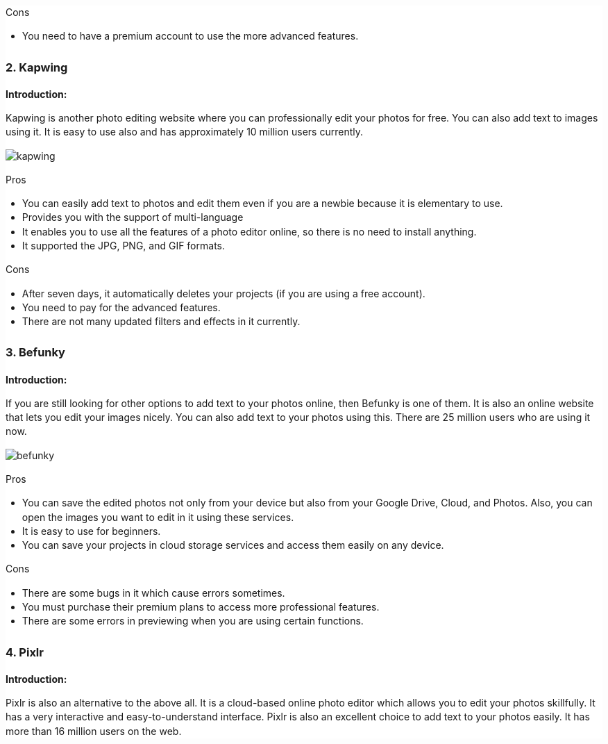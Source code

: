 Cons

* You need to have a premium account to use the more advanced features.

### 2\. Kapwing

**Introduction:**

Kapwing is another photo editing website where you can professionally edit your photos for free. You can also add text to images using it. It is easy to use also and has approximately 10 million users currently.

![kapwing](https://images.wondershare.com/filmora/article-images/2022/07/add-text-to-photos-on-windows-and-mac-19.jpg)

Pros

* You can easily add text to photos and edit them even if you are a newbie because it is elementary to use.
* Provides you with the support of multi-language
* It enables you to use all the features of a photo editor online, so there is no need to install anything.
* It supported the JPG, PNG, and GIF formats.

Cons

* After seven days, it automatically deletes your projects (if you are using a free account).
* You need to pay for the advanced features.
* There are not many updated filters and effects in it currently.

### 3\. Befunky

**Introduction:**

If you are still looking for other options to add text to your photos online, then Befunky is one of them. It is also an online website that lets you edit your images nicely. You can also add text to your photos using this. There are 25 million users who are using it now.

![befunky](https://images.wondershare.com/filmora/article-images/2022/07/add-text-to-photos-on-windows-and-mac-20.jpg)

Pros

* You can save the edited photos not only from your device but also from your Google Drive, Cloud, and Photos. Also, you can open the images you want to edit in it using these services.
* It is easy to use for beginners.
* You can save your projects in cloud storage services and access them easily on any device.

Cons

* There are some bugs in it which cause errors sometimes.
* You must purchase their premium plans to access more professional features.
* There are some errors in previewing when you are using certain functions.

### 4\. Pixlr

**Introduction:**

Pixlr is also an alternative to the above all. It is a cloud-based online photo editor which allows you to edit your photos skillfully. It has a very interactive and easy-to-understand interface. Pixlr is also an excellent choice to add text to your photos easily. It has more than 16 million users on the web.

